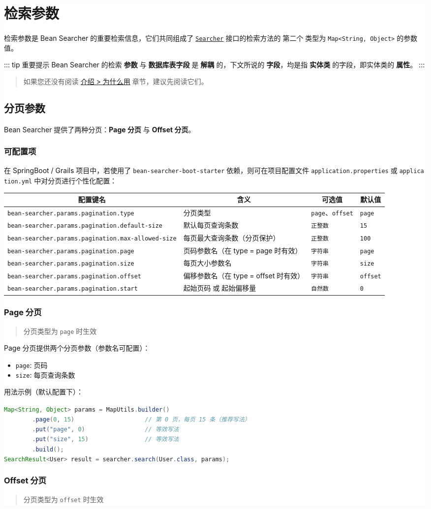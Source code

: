 # 检索参数

检索参数是 Bean Searcher 的重要检索信息，它们共同组成了 [`Searcher`](https://gitee.com/troyzhxu/bean-searcher/blob/master/bean-searcher/src/main/java/com/troyzhxu/searcher/Searcher.java) 接口的检索方法的 第二个 类型为 `Map<String, Object>` 的参数值。

::: tip 重要提示
Bean Searcher 的检索 **参数** 与 **数据库表字段** 是 **解耦** 的，下文所说的 **字段**，均是指 **实体类** 的字段，即实体类的 **属性**。
:::

> 如果您还没有阅读 [介绍 > 为什么用](/guide/v3/introduction.html#为什么用) 章节，建议先阅读它们。

## 分页参数

Bean Searcher 提供了两种分页：**Page 分页** 与 **Offset 分页**。

### 可配置项

在 SpringBoot / Grails 项目中，若使用了 `bean-searcher-boot-starter` 依赖，则可在项目配置文件 `application.properties` 或 `application.yml` 中对分页进行个性化配置：

配置键名 | 含义 | 可选值 | 默认值
-|-|-|-
`bean-searcher.params.pagination.type` | 分页类型 | `page`、`offset` | `page`
`bean-searcher.params.pagination.default-size` | 默认每页查询条数 | `正整数` | `15`
`bean-searcher.params.pagination.max-allowed-size` | 每页最大查询条数（分页保护） | `正整数` | `100`
`bean-searcher.params.pagination.page` | 页码参数名（在 type = page 时有效） | `字符串` | `page`
`bean-searcher.params.pagination.size` | 每页大小参数名 | `字符串` | `size`
`bean-searcher.params.pagination.offset` | 偏移参数名（在 type = offset 时有效） | `字符串` | `offset`
`bean-searcher.params.pagination.start` | 起始页码 或 起始偏移量 | `自然数` | `0`

### Page 分页

> 分页类型为 `page` 时生效

Page 分页提供两个分页参数（参数名可配置）：

* `page`: 页码
* `size`: 每页查询条数

用法示例（默认配置下）：

```java
Map<String, Object> params = MapUtils.builder()
        .page(0, 15)                    // 第 0 页，每页 15 条（推荐写法）
        .put("page", 0)                 // 等效写法
        .put("size", 15)                // 等效写法
        .build();
SearchResult<User> result = searcher.search(User.class, params);
```

### Offset 分页

> 分页类型为 `offset` 时生效
